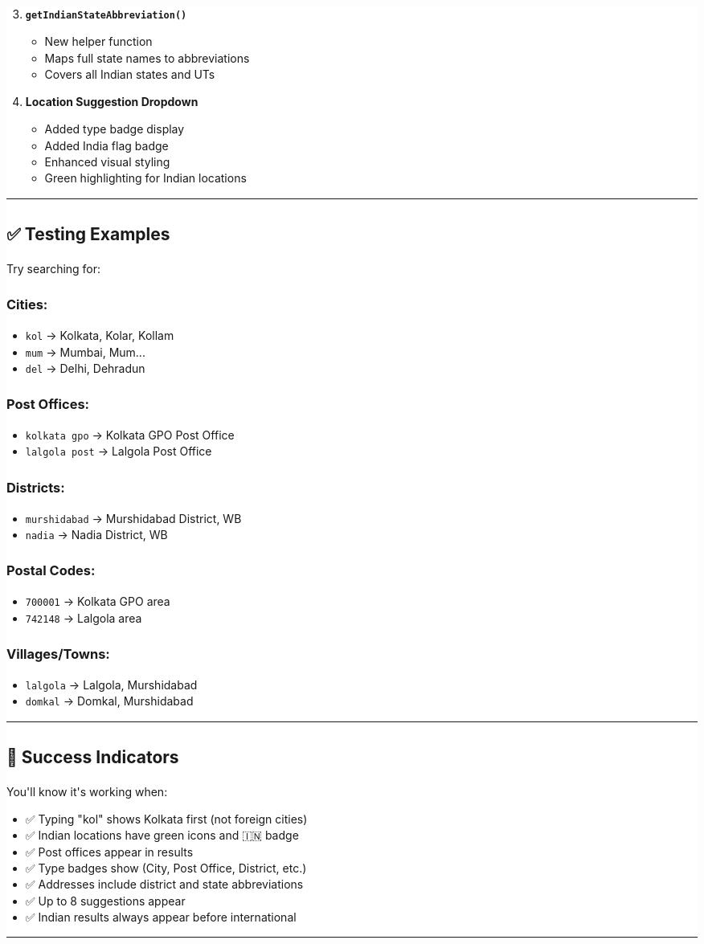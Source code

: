 3. **`getIndianStateAbbreviation()`**
   - New helper function
   - Maps full state names to abbreviations
   - Covers all Indian states and UTs

4. **Location Suggestion Dropdown**
   - Added type badge display
   - Added India flag badge
   - Enhanced visual styling
   - Green highlighting for Indian locations

---

## ✅ **Testing Examples**

Try searching for:

### Cities:
- `kol` → Kolkata, Kolar, Kollam
- `mum` → Mumbai, Mum...
- `del` → Delhi, Dehradun

### Post Offices:
- `kolkata gpo` → Kolkata GPO Post Office
- `lalgola post` → Lalgola Post Office

### Districts:
- `murshidabad` → Murshidabad District, WB
- `nadia` → Nadia District, WB

### Postal Codes:
- `700001` → Kolkata GPO area
- `742148` → Lalgola area

### Villages/Towns:
- `lalgola` → Lalgola, Murshidabad
- `domkal` → Domkal, Murshidabad

---

## 🎉 **Success Indicators**

You'll know it's working when:
- ✅ Typing "kol" shows Kolkata first (not foreign cities)
- ✅ Indian locations have green icons and 🇮🇳 badge
- ✅ Post offices appear in results
- ✅ Type badges show (City, Post Office, District, etc.)
- ✅ Addresses include district and state abbreviations
- ✅ Up to 8 suggestions appear
- ✅ Indian results always appear before international

---